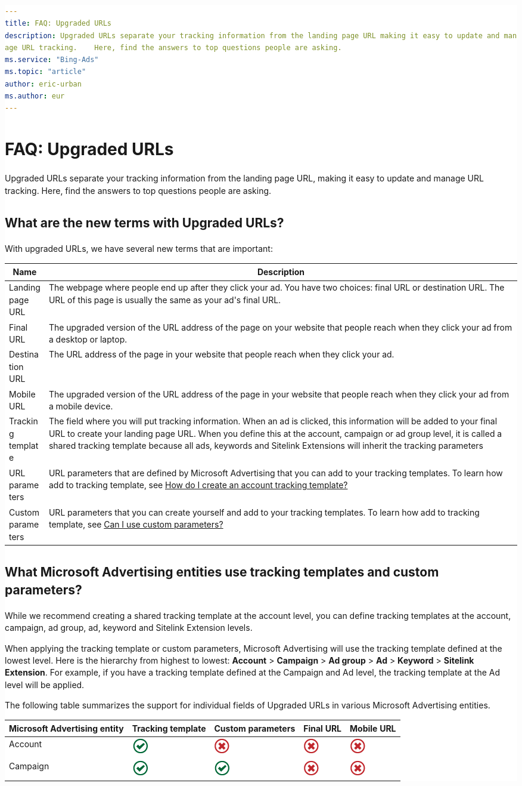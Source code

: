 ```yaml
---
title: FAQ: Upgraded URLs
description: Upgraded URLs separate your tracking information from the landing page URL making it easy to update and manage URL tracking.    Here, find the answers to top questions people are asking.
ms.service: "Bing-Ads"
ms.topic: "article"
author: eric-urban
ms.author: eur
---
```


# FAQ: Upgraded URLs

Upgraded URLs separate your tracking information from the landing page URL, making it easy to update and manage URL tracking.    Here, find the answers to top questions people are asking.

## What are the new terms with Upgraded URLs?
With upgraded URLs, we have several new terms that are important:

|Name|Description|
|---|---|
|Landing page URL|The webpage where people end up after they click your ad. You have two choices: final URL or destination URL. The URL of this page is usually the same as your ad's final URL.|
|Final URL|The upgraded version of the URL address of the page on your website that people reach when they click your ad from a desktop or laptop.|
|Destination URL|The URL address of the page in your website that people reach when they click your ad.|
|Mobile URL|The upgraded version of the URL address of the page in your website that people reach when they click your ad from a mobile device.|
|Tracking template|The field where you will put tracking information. When an ad is clicked, this information will be added to your final URL to create your landing page URL.            When you define this at the account, campaign or ad group level, it is called a shared tracking template because all ads, keywords and Sitelink Extensions will inherit the tracking parameters|
|URL parameters|URL parameters that are defined by Microsoft Advertising that you can add to your tracking templates. To learn how add to tracking template, see [How do I create an account tracking template?](./hlp_BA_CONC_UpgradeURL_TrackTemplateGlobalParam.md)|
|Custom parameters|URL parameters that you can create yourself and add to your tracking templates. To learn how add to tracking template, see [Can I use custom parameters?](./hlp_BA_CONC_UpgradeURL_TrackTemplateCustomParam.md)|

## What Microsoft Advertising entities use tracking templates and custom parameters?
While we recommend creating a shared tracking template at the account level, you can define tracking templates at the account, campaign, ad group, ad, keyword and Sitelink Extension levels.

When applying the tracking template or custom parameters, Microsoft Advertising will use the tracking template defined at the lowest level. Here is the hierarchy from highest to lowest: **Account** > **Campaign** > **Ad group** > **Ad** > **Keyword** > **Sitelink Extension**. For example, if you have a tracking template defined at the Campaign and Ad level, the tracking template at the Ad level will be applied.

The following table summarizes the support for individual fields of Upgraded URLs in various Microsoft Advertising entities.

|Microsoft Advertising entity|Tracking template|Custom parameters|Final URL|Mobile URL|
|---|---|---|---|---|
|Account|![Included](../images/Global_Icon_CheckMark.png)|![Not included](../images/Global_Icon_Xmark.png)|![Not included](../images/Global_Icon_Xmark.png)|![Not included](../images/Global_Icon_Xmark.png)|
|Campaign|![Included](../images/Global_Icon_CheckMark.png)|![Included](../images/Global_Icon_CheckMark.png)|![Not included](../images/Global_Icon_Xmark.png)|![Not included](../images/Global_Icon_Xmark.png)|